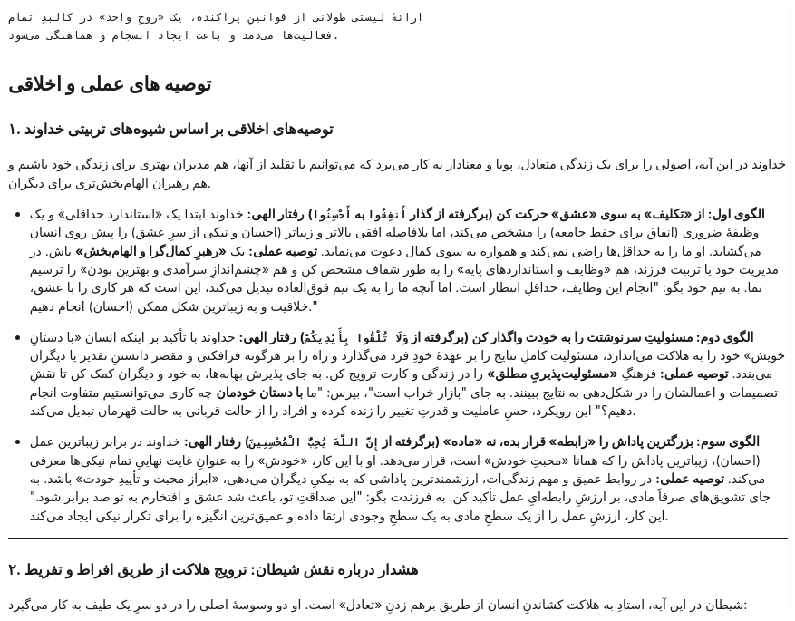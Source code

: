     ارائهٔ لیستی طولانی از قوانینِ پراکنده، یک «روحِ واحد» در کالبدِ تمام
    فعالیت‌ها می‌دمد و باعث ایجاد انسجام و هماهنگی می‌شود.

## توصیه های عملی و اخلاقی

### **۱. توصیه‌های اخلاقی بر اساس شیوه‌های تربیتی خداوند**

خداوند در این آیه، اصولی را برای یک زندگی متعادل، پویا و معنادار به کار
می‌برد که می‌توانیم با تقلید از آنها، هم مدیران بهتری برای زندگی خود باشیم
و هم رهبران الهام‌بخش‌تری برای دیگران.

-   **الگوی اول: از «تکلیف» به سوی «عشق» حرکت کن (برگرفته از گذار
    `أَنفِقُوا` به `أَحْسِنُوا`)** **رفتار الهی:** خداوند ابتدا یک «استاندارد
    حداقلی» و یک وظیفهٔ ضروری (انفاق برای حفظ جامعه) را مشخص می‌کند، اما
    بلافاصله افقی بالاتر و زیباتر (احسان و نیکی از سرِ عشق) را پیش روی
    انسان می‌گشاید. او ما را به حداقل‌ها راضی نمی‌کند و همواره به سوی کمال
    دعوت می‌نماید. **توصیه عملی:** یک **«رهبرِ کمال‌گرا و الهام‌بخش»** باش.
    در مدیریت خود یا تربیت فرزند، هم «وظایف و استانداردهای پایه» را به
    طور شفاف مشخص کن و هم «چشم‌اندازِ سرآمدی و بهترین بودن» را ترسیم نما.
    به تیم خود بگو: "انجام این وظایف، حداقلِ انتظار است. اما آنچه ما را
    به یک تیم فوق‌العاده تبدیل می‌کند، این است که هر کاری را با عشق،
    خلاقیت و به زیباترین شکل ممکن (احسان) انجام دهیم."

-   **الگوی دوم: مسئولیتِ سرنوشتت را به خودت واگذار کن (برگرفته از
    `وَلَا تُلْقُوا بِأَيْدِيكُمْ`)** **رفتار الهی:** خداوند با تأکید بر اینکه
    انسان «با دستانِ خویش» خود را به هلاکت می‌اندازد، مسئولیت کاملِ نتایج
    را بر عهدهٔ خودِ فرد می‌گذارد و راه را بر هرگونه فرافکنی و مقصر دانستنِ
    تقدیر یا دیگران می‌بندد. **توصیه عملی:** فرهنگِ **«مسئولیت‌پذیریِ
    مطلق»** را در زندگی و کارت ترویج کن. به جای پذیرش بهانه‌ها، به خود و
    دیگران کمک کن تا نقشِ تصمیمات و اعمالشان را در شکل‌دهی به نتایج
    ببینند. به جای "بازار خراب است"، بپرس: "ما **با دستان خودمان** چه
    کاری می‌توانستیم متفاوت انجام دهیم؟" این رویکرد، حسِ عاملیت و قدرتِ
    تغییر را زنده کرده و افراد را از حالت قربانی به حالت قهرمان تبدیل
    می‌کند.

-   **الگوی سوم: بزرگترین پاداش را «رابطه» قرار بده، نه «ماده» (برگرفته
    از `إِنَّ اللَّهَ يُحِبُّ الْمُحْسِنِينَ`)** **رفتار الهی:** خداوند در برابر
    زیباترین عمل (احسان)، زیباترین پاداش را که همانا «محبتِ خودش» است،
    قرار می‌دهد. او با این کار، «خودش» را به عنوانِ غایت نهاییِ تمام نیکی‌ها
    معرفی می‌کند. **توصیه عملی:** در روابط عمیق و مهم زندگی‌ات،
    ارزشمندترین پاداشی که به نیکیِ دیگران می‌دهی، «ابراز محبت و تأییدِ
    خودت» باشد. به جای تشویق‌های صرفاً مادی، بر ارزشِ رابطه‌ایِ عمل تأکید کن.
    به فرزندت بگو: "این صداقتِ تو، باعث شد عشق و افتخارم به تو صد برابر
    شود." این کار، ارزشِ عمل را از یک سطحِ مادی به یک سطحِ وجودی ارتقا داده
    و عمیق‌ترین انگیزه را برای تکرار نیکی ایجاد می‌کند.

------------------------------------------------------------------------

### **۲. هشدار درباره نقش شیطان: ترویج هلاکت از طریق افراط و تفریط**

شیطان در این آیه، استادِ به هلاکت کشاندنِ انسان از طریق برهم زدنِ «تعادل»
است. او دو وسوسهٔ اصلی را در دو سرِ یک طیف به کار می‌گیرد:
